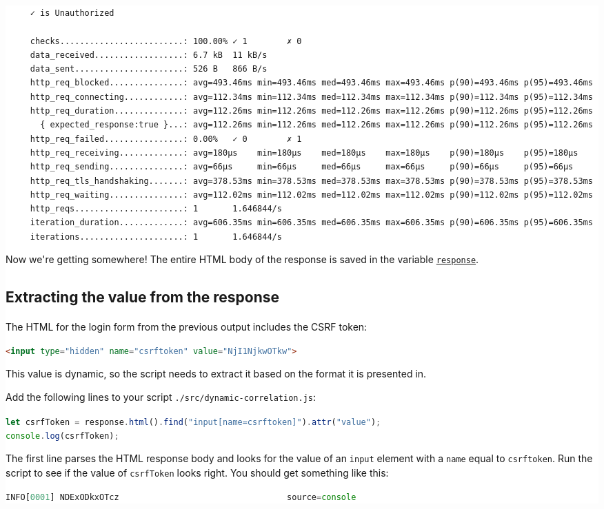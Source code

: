 ```shell
     ✓ is Unauthorized

     checks.........................: 100.00% ✓ 1        ✗ 0
     data_received..................: 6.7 kB  11 kB/s
     data_sent......................: 526 B   866 B/s
     http_req_blocked...............: avg=493.46ms min=493.46ms med=493.46ms max=493.46ms p(90)=493.46ms p(95)=493.46ms
     http_req_connecting............: avg=112.34ms min=112.34ms med=112.34ms max=112.34ms p(90)=112.34ms p(95)=112.34ms
     http_req_duration..............: avg=112.26ms min=112.26ms med=112.26ms max=112.26ms p(90)=112.26ms p(95)=112.26ms
       { expected_response:true }...: avg=112.26ms min=112.26ms med=112.26ms max=112.26ms p(90)=112.26ms p(95)=112.26ms
     http_req_failed................: 0.00%   ✓ 0        ✗ 1
     http_req_receiving.............: avg=180µs    min=180µs    med=180µs    max=180µs    p(90)=180µs    p(95)=180µs   
     http_req_sending...............: avg=66µs     min=66µs     med=66µs     max=66µs     p(90)=66µs     p(95)=66µs    
     http_req_tls_handshaking.......: avg=378.53ms min=378.53ms med=378.53ms max=378.53ms p(90)=378.53ms p(95)=378.53ms
     http_req_waiting...............: avg=112.02ms min=112.02ms med=112.02ms max=112.02ms p(90)=112.02ms p(95)=112.02ms
     http_reqs......................: 1       1.646844/s
     iteration_duration.............: avg=606.35ms min=606.35ms med=606.35ms max=606.35ms p(90)=606.35ms p(95)=606.35ms
     iterations.....................: 1       1.646844/s
```

Now we're getting somewhere! The entire HTML body of the response is saved in the variable [`response`](https://k6.io/docs/javascript-api/k6-http/response/).

## Extracting the value from the response

The HTML for the login form from the previous output includes the CSRF token:

```html
<input type="hidden" name="csrftoken" value="NjI1NjkwOTkw">
```

This value is dynamic, so the script needs to extract it based on the format it is presented in.

Add the following lines to your script `./src/dynamic-correlation.js`:

```js
let csrfToken = response.html().find("input[name=csrftoken]").attr("value");
console.log(csrfToken);
```

The first line parses the HTML response body and looks for the value of an `input` element with a `name` equal to `csrftoken`. Run the script to see if the value of `csrfToken` looks right. You should get something like this:

```js
INFO[0001] NDExODkxOTcz                                  source=console
```

